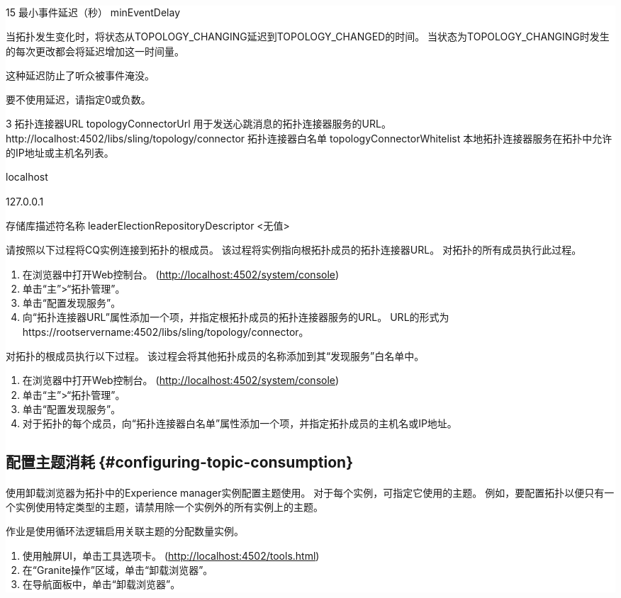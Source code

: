    <td>15</td>
  </tr>
  <tr>
   <td>最小事件延迟（秒）</td>
   <td>minEventDelay</td>
   <td><p>当拓扑发生变化时，将状态从TOPOLOGY_CHANGING延迟到TOPOLOGY_CHANGED的时间。 当状态为TOPOLOGY_CHANGING时发生的每次更改都会将延迟增加这一时间量。</p> <p>这种延迟防止了听众被事件淹没。 </p> <p>要不使用延迟，请指定0或负数。</p> </td>
   <td>3</td>
  </tr>
  <tr>
   <td>拓扑连接器URL</td>
   <td>topologyConnectorUrl</td>
   <td>用于发送心跳消息的拓扑连接器服务的URL。</td>
   <td>http://localhost:4502/libs/sling/topology/connector</td>
  </tr>
  <tr>
   <td>拓扑连接器白名单</td>
   <td>topologyConnectorWhitelist</td>
   <td>本地拓扑连接器服务在拓扑中允许的IP地址或主机名列表。 </td>
   <td><p>localhost</p> <p>127.0.0.1</p> </td>
  </tr>
  <tr>
   <td>存储库描述符名称</td>
   <td>leaderElectionRepositoryDescriptor</td>
   <td> </td>
   <td>&lt;无值&gt;</td>
  </tr>
 </tbody>
</table>

请按照以下过程将CQ实例连接到拓扑的根成员。 该过程将实例指向根拓扑成员的拓扑连接器URL。 对拓扑的所有成员执行此过程。

1. 在浏览器中打开Web控制台。 ([http://localhost:4502/system/console](http://localhost:4502/system/console))
1. 单击“主”>“拓扑管理”。
1. 单击“配置发现服务”。
1. 向“拓扑连接器URL”属性添加一个项，并指定根拓扑成员的拓扑连接器服务的URL。 URL的形式为https://rootservername:4502/libs/sling/topology/connector。

对拓扑的根成员执行以下过程。 该过程会将其他拓扑成员的名称添加到其“发现服务”白名单中。

1. 在浏览器中打开Web控制台。 ([http://localhost:4502/system/console](http://localhost:4502/system/console))
1. 单击“主”>“拓扑管理”。
1. 单击“配置发现服务”。
1. 对于拓扑的每个成员，向“拓扑连接器白名单”属性添加一个项，并指定拓扑成员的主机名或IP地址。

## 配置主题消耗 {#configuring-topic-consumption}

使用卸载浏览器为拓扑中的Experience manager实例配置主题使用。 对于每个实例，可指定它使用的主题。 例如，要配置拓扑以便只有一个实例使用特定类型的主题，请禁用除一个实例外的所有实例上的主题。

作业是使用循环法逻辑启用关联主题的分配数量实例。

1. 使用触屏UI，单击工具选项卡。 ([http://localhost:4502/tools.html](http://localhost:4502/tools.html))
1. 在“Granite操作”区域，单击“卸载浏览器”。
1. 在导航面板中，单击“卸载浏览器”。
